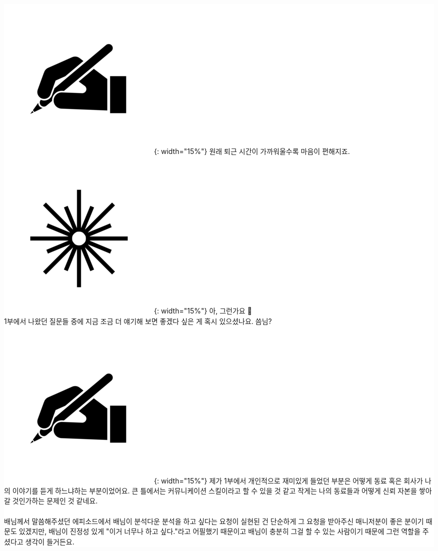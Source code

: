![sseum](../webinar-2020-1st/img/emoji/writing.png){: width="15%"}
원래 퇴근 시간이 가까워울수록 마음이 편해지죠.  

![yun](../webinar-2020-1st/img/emoji/shine.png){: width="15%"}
아, 그런가요 🤣   
1부에서 나왔던 질문들 중에 지금 조금 더 얘기해 보면 좋겠다 싶은 게 혹시 있으셨나요. 씀님?

![sseum](../webinar-2020-1st/img/emoji/writing.png){: width="15%"}
제가 1부에서 개인적으로 재미있게 들었던 부분은 어떻게 동료 혹은 회사가 나의 이야기를 듣게 하느냐하는 부분이었어요. 큰 틀에서는 커뮤니케이션 스킬이라고 할 수 있을 것 같고 작게는 나의 동료들과 어떻게 신뢰 자본을 쌓아갈 것인가하는 문제인 것 같네요.  
<span style="color:white">.</span>  
배님께서 말씀해주셨던 에피소드에서 배님이 분석다운 분석을 하고 싶다는 요청이 실현된 건 단순하게 그 요청을 받아주신 매니저분이 좋은 분이기 때문도 있겠지만, 배님이 진정성 있게 "이거 너무나 하고 싶다."라고 어필했기 때문이고 배님이 충분히 그걸 할 수 있는 사람이기 때문에 그런 역할을 주셨다고 생각이 들거든요.  
